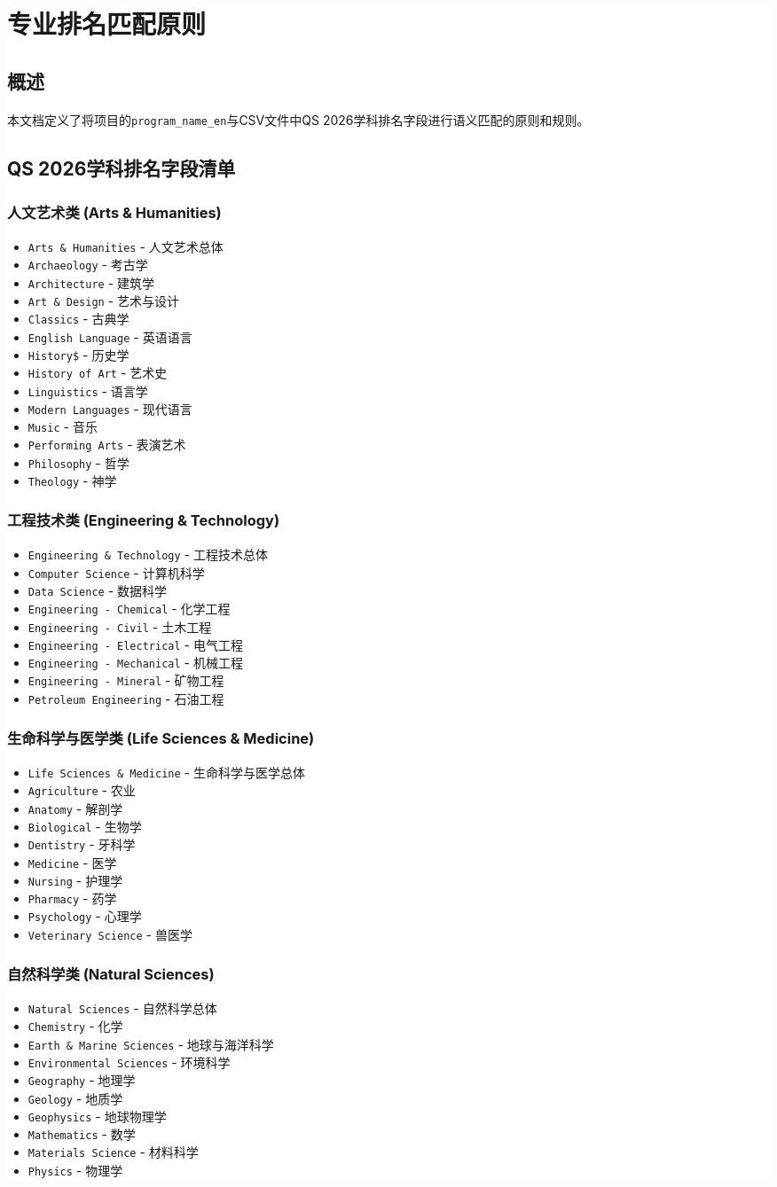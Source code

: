 # 专业排名匹配原则

## 概述
本文档定义了将项目的`program_name_en`与CSV文件中QS 2026学科排名字段进行语义匹配的原则和规则。

## QS 2026学科排名字段清单

### 人文艺术类 (Arts & Humanities)
- `Arts & Humanities` - 人文艺术总体
- `Archaeology` - 考古学
- `Architecture` - 建筑学
- `Art & Design` - 艺术与设计
- `Classics` - 古典学
- `English Language` - 英语语言
- `History$` - 历史学
- `History of Art` - 艺术史
- `Linguistics` - 语言学
- `Modern Languages` - 现代语言
- `Music` - 音乐
- `Performing Arts` - 表演艺术
- `Philosophy` - 哲学
- `Theology` - 神学

### 工程技术类 (Engineering & Technology)
- `Engineering & Technology` - 工程技术总体
- `Computer Science` - 计算机科学
- `Data Science` - 数据科学
- `Engineering - Chemical` - 化学工程
- `Engineering - Civil` - 土木工程
- `Engineering - Electrical` - 电气工程
- `Engineering - Mechanical` - 机械工程
- `Engineering - Mineral` - 矿物工程
- `Petroleum Engineering` - 石油工程

### 生命科学与医学类 (Life Sciences & Medicine)
- `Life Sciences & Medicine` - 生命科学与医学总体
- `Agriculture` - 农业
- `Anatomy` - 解剖学
- `Biological` - 生物学
- `Dentistry` - 牙科学
- `Medicine` - 医学
- `Nursing` - 护理学
- `Pharmacy` - 药学
- `Psychology` - 心理学
- `Veterinary Science` - 兽医学

### 自然科学类 (Natural Sciences)
- `Natural Sciences` - 自然科学总体
- `Chemistry` - 化学
- `Earth & Marine Sciences` - 地球与海洋科学
- `Environmental Sciences` - 环境科学
- `Geography` - 地理学
- `Geology` - 地质学
- `Geophysics` - 地球物理学
- `Mathematics` - 数学
- `Materials Science` - 材料科学
- `Physics` - 物理学
